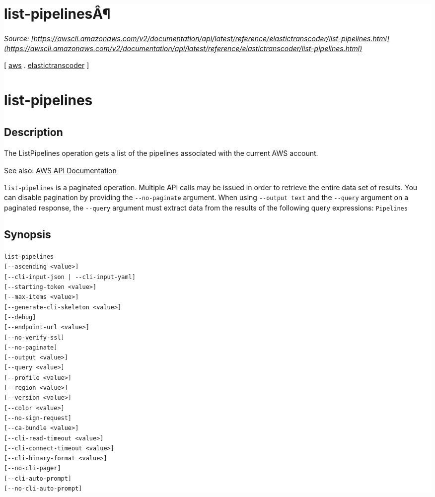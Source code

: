 # list-pipelinesÂ¶

*Source: [https://awscli.amazonaws.com/v2/documentation/api/latest/reference/elastictranscoder/list-pipelines.html](https://awscli.amazonaws.com/v2/documentation/api/latest/reference/elastictranscoder/list-pipelines.html)*

[ [aws](https://awscli.amazonaws.com/v2/documentation/api/latest/reference/index.html#cli-aws) . [elastictranscoder](https://awscli.amazonaws.com/v2/documentation/api/latest/reference/elastictranscoder/index.html#cli-aws-elastictranscoder) ]

# list-pipelines

## Description

The ListPipelines operation gets a list of the pipelines associated with the current AWS account.

See also: [AWS API Documentation](https://docs.aws.amazon.com/goto/WebAPI/elastictranscoder-2012-09-25/ListPipelines)

`list-pipelines` is a paginated operation. Multiple API calls may be issued in order to retrieve the entire data set of results. You can disable pagination by providing the `--no-paginate` argument.
When using `--output text` and the `--query` argument on a paginated response, the `--query` argument must extract data from the results of the following query expressions: `Pipelines`

## Synopsis

```
list-pipelines
[--ascending <value>]
[--cli-input-json | --cli-input-yaml]
[--starting-token <value>]
[--max-items <value>]
[--generate-cli-skeleton <value>]
[--debug]
[--endpoint-url <value>]
[--no-verify-ssl]
[--no-paginate]
[--output <value>]
[--query <value>]
[--profile <value>]
[--region <value>]
[--version <value>]
[--color <value>]
[--no-sign-request]
[--ca-bundle <value>]
[--cli-read-timeout <value>]
[--cli-connect-timeout <value>]
[--cli-binary-format <value>]
[--no-cli-pager]
[--cli-auto-prompt]
[--no-cli-auto-prompt]
```
